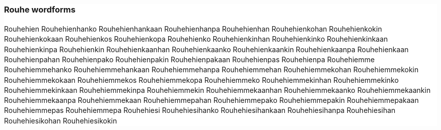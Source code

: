 
### Rouhe wordforms

Rouhehien
Rouhehienhanko
Rouhehienhankaan
Rouhehienhanpa
Rouhehienhan
Rouhehienkohan
Rouhehienkokin
Rouhehienkokaan
Rouhehienkos
Rouhehienkopa
Rouhehienko
Rouhehienkinhan
Rouhehienkinko
Rouhehienkinkaan
Rouhehienkinpa
Rouhehienkin
Rouhehienkaanhan
Rouhehienkaanko
Rouhehienkaankin
Rouhehienkaanpa
Rouhehienkaan
Rouhehienpahan
Rouhehienpako
Rouhehienpakin
Rouhehienpakaan
Rouhehienpas
Rouhehienpa
Rouhehiemme
Rouhehiemmehanko
Rouhehiemmehankaan
Rouhehiemmehanpa
Rouhehiemmehan
Rouhehiemmekohan
Rouhehiemmekokin
Rouhehiemmekokaan
Rouhehiemmekos
Rouhehiemmekopa
Rouhehiemmeko
Rouhehiemmekinhan
Rouhehiemmekinko
Rouhehiemmekinkaan
Rouhehiemmekinpa
Rouhehiemmekin
Rouhehiemmekaanhan
Rouhehiemmekaanko
Rouhehiemmekaankin
Rouhehiemmekaanpa
Rouhehiemmekaan
Rouhehiemmepahan
Rouhehiemmepako
Rouhehiemmepakin
Rouhehiemmepakaan
Rouhehiemmepas
Rouhehiemmepa
Rouhehiesi
Rouhehiesihanko
Rouhehiesihankaan
Rouhehiesihanpa
Rouhehiesihan
Rouhehiesikohan
Rouhehiesikokin